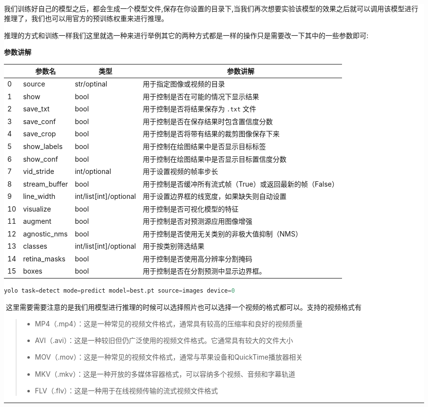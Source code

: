 我们训练好自己的模型之后，都会生成一个模型文件,保存在你设置的目录下,当我们再次想要实验该模型的效果之后就可以调用该模型进行推理了，我们也可以用官方的预训练权重来进行推理。

推理的方式和训练一样我们这里就选一种来进行举例其它的两种方式都是一样的操作只是需要改一下其中的一些参数即可:

**参数讲解**

|  | 参数名 | 类型 | 参数讲解 |
| --- | --- | --- | --- |
| 0 | source | str/optinal | 用于指定图像或视频的目录 |
| 1 | show | bool | 用于控制是否在可能的情况下显示结果 |
| 2 | save\_txt | bool | 用于控制是否将结果保存为 `.txt` 文件 |
| 3 | save\_conf | bool | 用于控制是否在保存结果时包含置信度分数 |
| 4 | save\_crop | bool | 用于控制是否将带有结果的裁剪图像保存下来 |
| 5 | show\_labels | bool | 用于控制在绘图结果中是否显示目标标签 |
| 6 | show\_conf | bool | 用于控制在绘图结果中是否显示目标置信度分数 |
| 7 | vid\_stride | int/optional | 用于设置视频的帧率步长 |
| 8 | stream\_buffer | bool | 用于控制是否缓冲所有流式帧（True）或返回最新的帧（False） |
| 9 | line\_width | int/list\[int\]/optional | 用于设置边界框的线宽度，如果缺失则自动设置 |
| 10 | visualize | bool | 用于控制是否可视化模型的特征 |
| 11 | augment | bool | 用于控制是否对预测源应用图像增强 |
| 12 | agnostic\_nms | bool | 用于控制是否使用无关类别的非极大值抑制（NMS） |
| 13 | classes | int/list\[int\]/optional | 用于按类别筛选结果 |
| 14 | retina\_masks | bool | 用于控制是否使用高分辨率分割掩码 |
| 15 | boxes | bool | 用于控制是否在分割预测中显示边界框。 |

```python
yolo task=detect mode=predict model=best.pt source=images device=0
```

 这里需要需要注意的是我们用模型进行推理的时候可以选择照片也可以选择一个视频的格式都可以。支持的视频格式有 

> *   MP4（.mp4）：这是一种常见的视频文件格式，通常具有较高的压缩率和良好的视频质量
>     
> *   AVI（.avi）：这是一种较旧但仍广泛使用的视频文件格式。它通常具有较大的文件大小
>     
> *   MOV（.mov）：这是一种常见的视频文件格式，通常与苹果设备和QuickTime播放器相关
>     
> *   MKV（.mkv）：这是一种开放的多媒体容器格式，可以容纳多个视频、音频和字幕轨道
>     
> *   FLV（.flv）：这是一种用于在线视频传输的流式视频文件格式
>     

* * *
